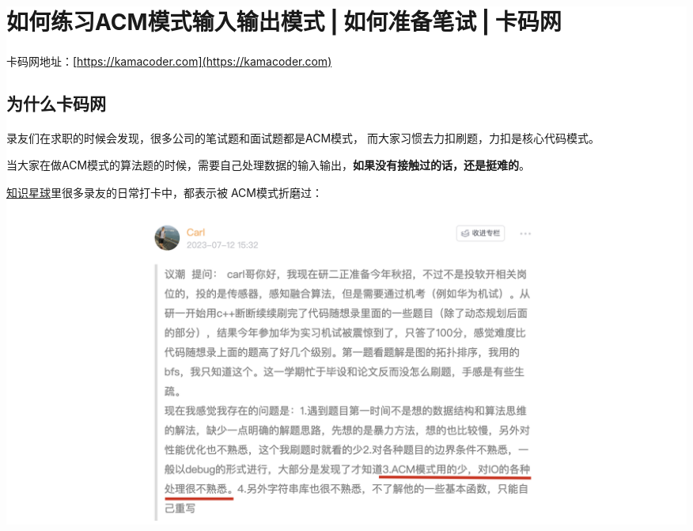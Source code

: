 
# 如何练习ACM模式输入输出模式 | 如何准备笔试 | 卡码网

卡码网地址：[https://kamacoder.com](https://kamacoder.com)

## 为什么卡码网

录友们在求职的时候会发现，很多公司的笔试题和面试题都是ACM模式， 而大家习惯去力扣刷题，力扣是核心代码模式。

当大家在做ACM模式的算法题的时候，需要自己处理数据的输入输出，**如果没有接触过的话，还是挺难的**。

[知识星球](https://programmercarl.com/other/kstar.html)里很多录友的日常打卡中，都表示被 ACM模式折磨过：

<div align="center"><img src='../images/acm-01.png' width=500 alt=''></img></div>
